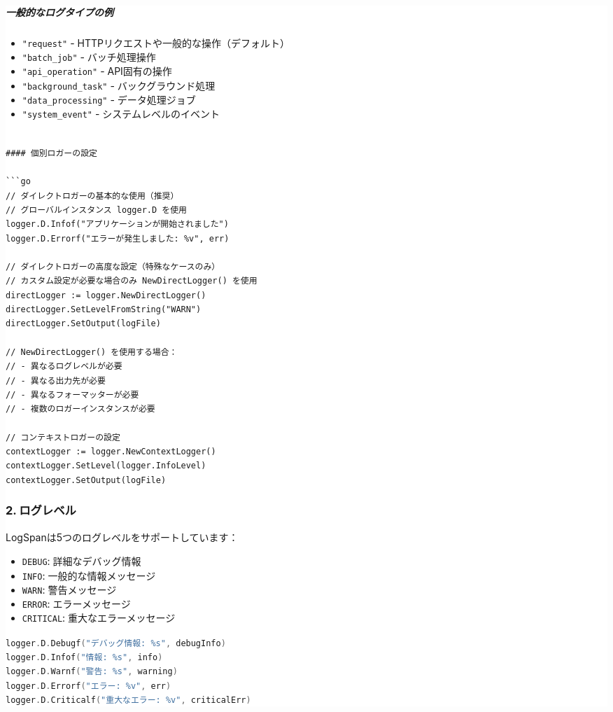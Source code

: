 ##### 一般的なログタイプの例
- `"request"` - HTTPリクエストや一般的な操作（デフォルト）
- `"batch_job"` - バッチ処理操作
- `"api_operation"` - API固有の操作
- `"background_task"` - バックグラウンド処理
- `"data_processing"` - データ処理ジョブ
- `"system_event"` - システムレベルのイベント
```

#### 個別ロガーの設定

```go
// ダイレクトロガーの基本的な使用（推奨）
// グローバルインスタンス logger.D を使用
logger.D.Infof("アプリケーションが開始されました")
logger.D.Errorf("エラーが発生しました: %v", err)

// ダイレクトロガーの高度な設定（特殊なケースのみ）
// カスタム設定が必要な場合のみ NewDirectLogger() を使用
directLogger := logger.NewDirectLogger()
directLogger.SetLevelFromString("WARN")
directLogger.SetOutput(logFile)

// NewDirectLogger() を使用する場合：
// - 異なるログレベルが必要
// - 異なる出力先が必要
// - 異なるフォーマッターが必要
// - 複数のロガーインスタンスが必要

// コンテキストロガーの設定
contextLogger := logger.NewContextLogger()
contextLogger.SetLevel(logger.InfoLevel)
contextLogger.SetOutput(logFile)
```

### 2. ログレベル

LogSpanは5つのログレベルをサポートしています：

- `DEBUG`: 詳細なデバッグ情報
- `INFO`: 一般的な情報メッセージ
- `WARN`: 警告メッセージ
- `ERROR`: エラーメッセージ
- `CRITICAL`: 重大なエラーメッセージ

```go
logger.D.Debugf("デバッグ情報: %s", debugInfo)
logger.D.Infof("情報: %s", info)
logger.D.Warnf("警告: %s", warning)
logger.D.Errorf("エラー: %v", err)
logger.D.Criticalf("重大なエラー: %v", criticalErr)
```
